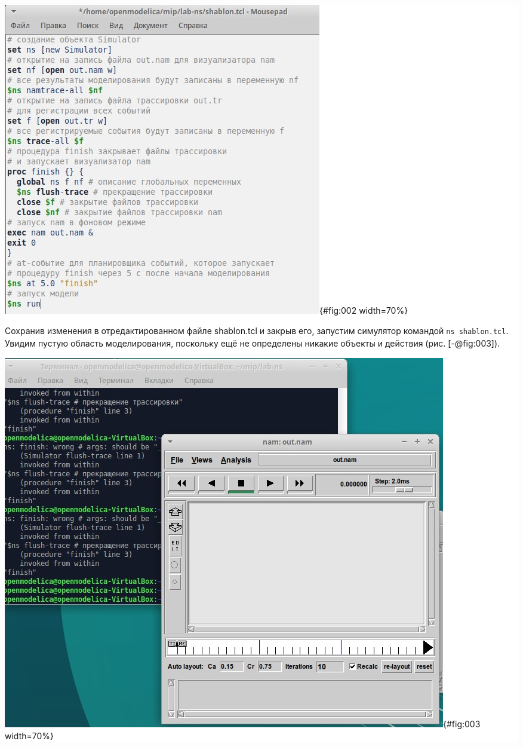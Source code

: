 ![Редактирование файла shablon.tcl](image/2.jpg){#fig:002 width=70%}

Сохранив изменения в отредактированном файле shablon.tcl и закрыв его, запустим симулятор командой `ns shablon.tcl`. Увидим пустую область моделирования, поскольку ещё не определены никакие объекты и действия (рис. [-@fig:003]).

![Запуск шаблона сценария для NS-2](image/3.jpg){#fig:003 width=70%}